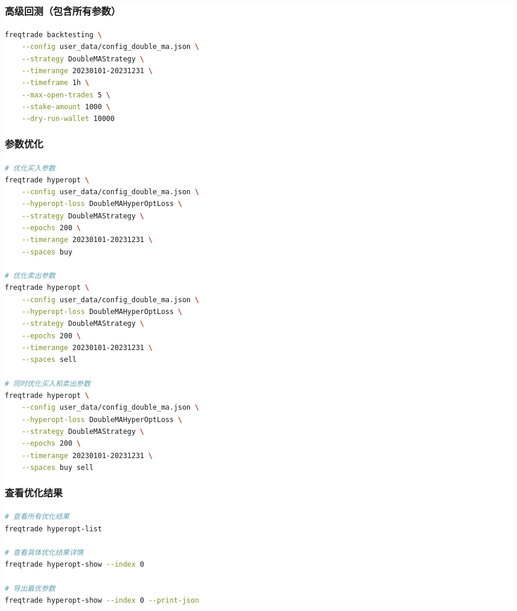 ### 高级回测（包含所有参数）

```bash
freqtrade backtesting \
    --config user_data/config_double_ma.json \
    --strategy DoubleMAStrategy \
    --timerange 20230101-20231231 \
    --timeframe 1h \
    --max-open-trades 5 \
    --stake-amount 1000 \
    --dry-run-wallet 10000
```

### 参数优化

```bash
# 优化买入参数
freqtrade hyperopt \
    --config user_data/config_double_ma.json \
    --hyperopt-loss DoubleMAHyperOptLoss \
    --strategy DoubleMAStrategy \
    --epochs 200 \
    --timerange 20230101-20231231 \
    --spaces buy

# 优化卖出参数
freqtrade hyperopt \
    --config user_data/config_double_ma.json \
    --hyperopt-loss DoubleMAHyperOptLoss \
    --strategy DoubleMAStrategy \
    --epochs 200 \
    --timerange 20230101-20231231 \
    --spaces sell

# 同时优化买入和卖出参数
freqtrade hyperopt \
    --config user_data/config_double_ma.json \
    --hyperopt-loss DoubleMAHyperOptLoss \
    --strategy DoubleMAStrategy \
    --epochs 200 \
    --timerange 20230101-20231231 \
    --spaces buy sell
```

### 查看优化结果

```bash
# 查看所有优化结果
freqtrade hyperopt-list

# 查看具体优化结果详情
freqtrade hyperopt-show --index 0

# 导出最优参数
freqtrade hyperopt-show --index 0 --print-json
```
